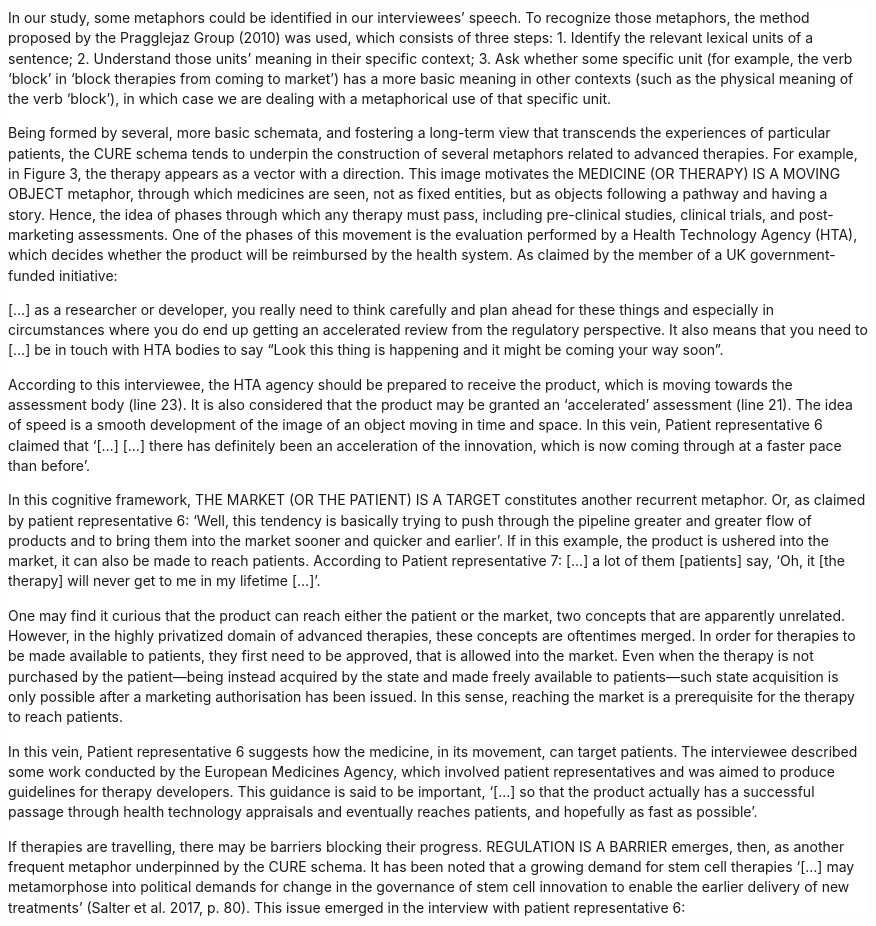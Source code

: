 In our study, some metaphors could be identified in our interviewees’ speech. To recognize those metaphors, the method proposed by the Pragglejaz Group (2010) was used, which consists of three steps: 1. Identify the relevant lexical units of a sentence; 2. Understand those units’ meaning in their specific context; 3. Ask whether some specific unit (for example, the verb ‘block’ in ‘block therapies from coming to market’) has a more basic meaning in other contexts (such as the physical meaning of the verb ‘block’), in which case we are dealing with a metaphorical use of that specific unit.

Being formed by several, more basic schemata, and fostering a long-term view that transcends the experiences of particular patients, the CURE schema tends to underpin the construction of several metaphors related to advanced therapies. For example, in Figure 3, the therapy appears as a vector with a direction. This image motivates the MEDICINE (OR THERAPY) IS A MOVING OBJECT metaphor, through which medicines are seen, not as fixed entities, but as objects following a pathway and having a story. Hence, the idea of phases through which any therapy must pass, including pre-clinical studies, clinical trials, and post-marketing assessments. One of the phases of this movement is the evaluation performed by a Health Technology Agency (HTA), which decides whether the product will be reimbursed by the health system. As claimed by the member of a UK government-funded initiative:

[…] as a researcher or developer, you really need to think carefully and plan ahead for these things and especially in circumstances where you do end up getting an accelerated review from the regulatory perspective. It also means that you need to […] be in touch with HTA bodies to say “Look this thing is happening and it might be coming your way soon”.

According to this interviewee, the HTA agency should be prepared to receive the product, which is moving towards the assessment body (line 23). It is also considered that the product may be granted an ‘accelerated’ assessment (line 21). The idea of speed is a smooth development of the image of an object moving in time and space. In this vein, Patient representative 6 claimed that ‘[…] […] there has definitely been an acceleration of the innovation, which is now coming through at a faster pace than before’.

In this cognitive framework, THE MARKET (OR THE PATIENT) IS A TARGET constitutes another recurrent metaphor. Or, as claimed by patient representative 6: ‘Well, this tendency is basically trying to push through the pipeline greater and greater flow of products and to bring them into the market sooner and quicker and earlier’. If in this example, the product is ushered into the market, it can also be made to reach patients. According to Patient representative 7: […] a lot of them [patients] say, ‘Oh, it [the therapy] will never get to me in my lifetime […]’.

One may find it curious that the product can reach either the patient or the market, two concepts that are apparently unrelated. However, in the highly privatized domain of advanced therapies, these concepts are oftentimes merged. In order for therapies to be made available to patients, they first need to be approved, that is allowed into the market. Even when the therapy is not purchased by the patient—being instead acquired by the state and made freely available to patients—such state acquisition is only possible after a marketing authorisation has been issued. In this sense, reaching the market is a prerequisite for the therapy to reach patients.

In this vein, Patient representative 6 suggests how the medicine, in its movement, can target patients. The interviewee described some work conducted by the European Medicines Agency, which involved patient representatives and was aimed to produce guidelines for therapy developers. This guidance is said to be important, ‘[…] so that the product actually has a successful passage through health technology appraisals and eventually reaches patients, and hopefully as fast as possible’.

If therapies are travelling, there may be barriers blocking their progress. REGULATION IS A BARRIER emerges, then, as another frequent metaphor underpinned by the CURE schema. It has been noted that a growing demand for stem cell therapies ‘[…] may metamorphose into political demands for change in the governance of stem cell innovation to enable the earlier delivery of new treatments’ (Salter et al. 2017, p. 80). This issue emerged in the interview with patient representative 6:
